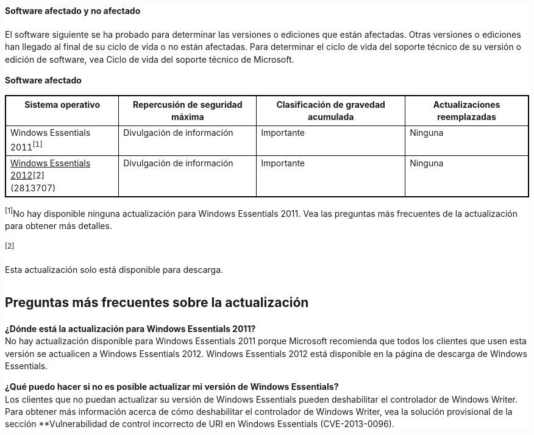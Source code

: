 #### Software afectado y no afectado

El software siguiente se ha probado para determinar las versiones o ediciones que están afectadas. Otras versiones o ediciones han llegado al final de su ciclo de vida o no están afectadas. Para determinar el ciclo de vida del soporte técnico de su versión o edición de software, vea Ciclo de vida del soporte técnico de Microsoft.

**Software afectado**

 
<p> </p>
<table style="border:1px solid black;">
<thead>
<tr class="header">
<th style="border:1px solid black;" >Sistema operativo</th>
<th style="border:1px solid black;" >Repercusión de seguridad máxima</th>
<th style="border:1px solid black;" >Clasificación de gravedad acumulada</th>
<th style="border:1px solid black;" >Actualizaciones reemplazadas</th>
</tr>
</thead>
<tbody>
<tr class="odd">
<td style="border:1px solid black;">Windows Essentials 2011<sup>[1]</sup></td>
<td style="border:1px solid black;">Divulgación de información</td>
<td style="border:1px solid black;">Importante</td>
<td style="border:1px solid black;">Ninguna</td>
</tr>
<tr class="even">
<td style="border:1px solid black;"><a href="http://get.live.com/">Windows Essentials 2012</a>[2]<br />
(2813707)</td>
<td style="border:1px solid black;">Divulgación de información</td>
<td style="border:1px solid black;">Importante</td>
<td style="border:1px solid black;">Ninguna</td>
</tr>
</tbody>
</table>
  
<sup>[1]</sup>No hay disponible ninguna actualización para Windows Essentials 2011. Vea las preguntas más frecuentes de la actualización para obtener más detalles.
  
<sup>[2]</sup>
  
Esta actualización solo está disponible para descarga.
  
Preguntas más frecuentes sobre la actualización  
-----------------------------------------------
  
**¿Dónde está la actualización para Windows Essentials 2011?**  
No hay actualización disponible para Windows Essentials 2011 porque Microsoft recomienda que todos los clientes que usen esta versión se actualicen a Windows Essentials 2012. Windows Essentials 2012 está disponible en la página de descarga de Windows Essentials.
  
**¿Qué puedo hacer si no es posible actualizar mi versión de Windows Essentials?**  
Los clientes que no puedan actualizar su versión de Windows Essentials pueden deshabilitar el controlador de Windows Writer. Para obtener más información acerca de cómo deshabilitar el controlador de Windows Writer, vea la solución provisional de la sección **Vulnerabilidad de control incorrecto de URI en Windows Essentials (CVE-2013-0096).
  